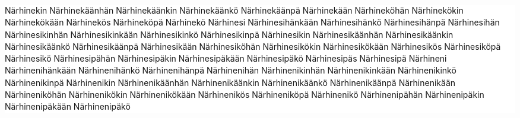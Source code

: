Närhinekin
Närhinekäänhän
Närhinekäänkin
Närhinekäänkö
Närhinekäänpä
Närhinekään
Närhineköhän
Närhinekökin
Närhinekökään
Närhinekös
Närhineköpä
Närhinekö
Närhinesi
Närhinesihänkään
Närhinesihänkö
Närhinesihänpä
Närhinesihän
Närhinesikinhän
Närhinesikinkään
Närhinesikinkö
Närhinesikinpä
Närhinesikin
Närhinesikäänhän
Närhinesikäänkin
Närhinesikäänkö
Närhinesikäänpä
Närhinesikään
Närhinesiköhän
Närhinesikökin
Närhinesikökään
Närhinesikös
Närhinesiköpä
Närhinesikö
Närhinesipähän
Närhinesipäkin
Närhinesipäkään
Närhinesipäkö
Närhinesipäs
Närhinesipä
Närhineni
Närhinenihänkään
Närhinenihänkö
Närhinenihänpä
Närhinenihän
Närhinenikinhän
Närhinenikinkään
Närhinenikinkö
Närhinenikinpä
Närhinenikin
Närhinenikäänhän
Närhinenikäänkin
Närhinenikäänkö
Närhinenikäänpä
Närhinenikään
Närhineniköhän
Närhinenikökin
Närhinenikökään
Närhinenikös
Närhineniköpä
Närhinenikö
Närhinenipähän
Närhinenipäkin
Närhinenipäkään
Närhinenipäkö